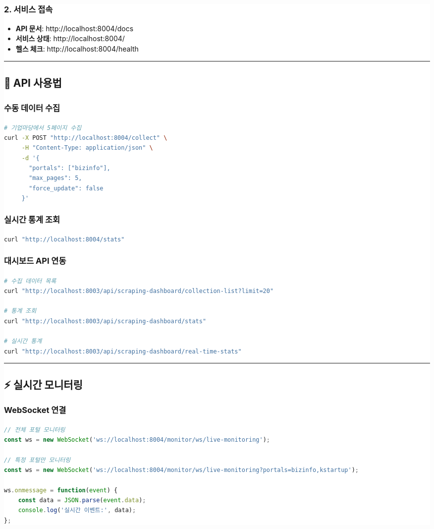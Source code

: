 ### **2. 서비스 접속**
- **API 문서**: http://localhost:8004/docs
- **서비스 상태**: http://localhost:8004/
- **헬스 체크**: http://localhost:8004/health

---

## 📡 **API 사용법**

### **수동 데이터 수집**
```bash
# 기업마당에서 5페이지 수집
curl -X POST "http://localhost:8004/collect" \
     -H "Content-Type: application/json" \
     -d '{
       "portals": ["bizinfo"], 
       "max_pages": 5,
       "force_update": false
     }'
```

### **실시간 통계 조회**
```bash
curl "http://localhost:8004/stats"
```

### **대시보드 API 연동**
```bash
# 수집 데이터 목록
curl "http://localhost:8003/api/scraping-dashboard/collection-list?limit=20"

# 통계 조회
curl "http://localhost:8003/api/scraping-dashboard/stats"

# 실시간 통계
curl "http://localhost:8003/api/scraping-dashboard/real-time-stats"
```

---

## ⚡ **실시간 모니터링**

### **WebSocket 연결**
```javascript
// 전체 포털 모니터링
const ws = new WebSocket('ws://localhost:8004/monitor/ws/live-monitoring');

// 특정 포털만 모니터링  
const ws = new WebSocket('ws://localhost:8004/monitor/ws/live-monitoring?portals=bizinfo,kstartup');

ws.onmessage = function(event) {
    const data = JSON.parse(event.data);
    console.log('실시간 이벤트:', data);
};
```
